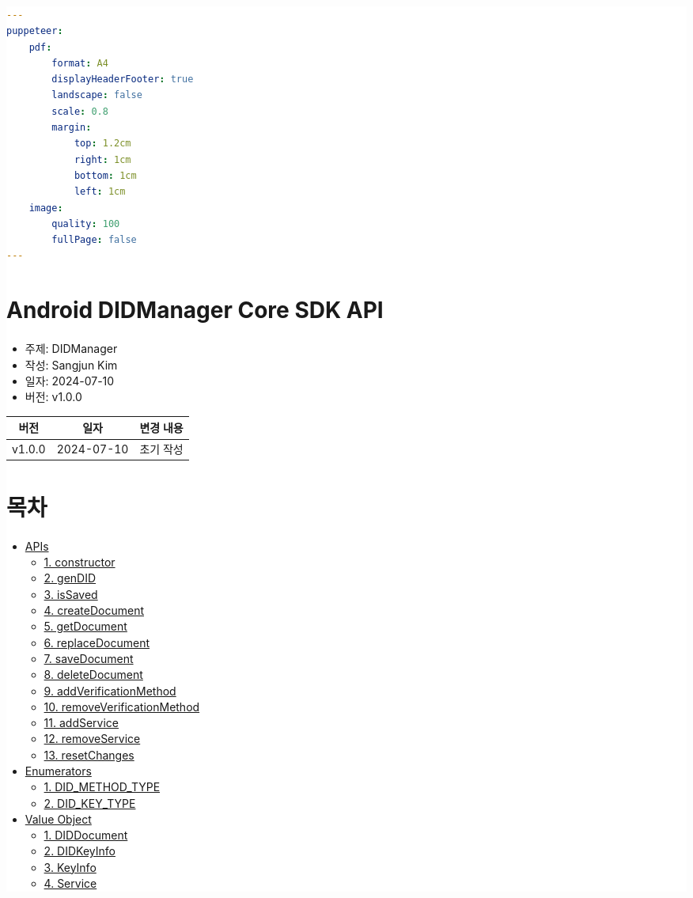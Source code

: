 ```yaml
---
puppeteer:
    pdf:
        format: A4
        displayHeaderFooter: true
        landscape: false
        scale: 0.8
        margin:
            top: 1.2cm
            right: 1cm
            bottom: 1cm
            left: 1cm
    image:
        quality: 100
        fullPage: false
---
```


Android DIDManager Core SDK API
==

- 주제: DIDManager
- 작성: Sangjun Kim
- 일자: 2024-07-10
- 버전: v1.0.0

| 버전   | 일자       | 변경 내용                 |
| ------ | ---------- | -------------------------|
| v1.0.0 | 2024-07-10 | 초기 작성                 |


<div style="page-break-after: always;"></div>

# 목차
- [APIs](#api-목록)
    - [1. constructor](#1-constructor)
    - [2. genDID](#2-isanykeysaved)
    - [3. isSaved](#3-issaved)
    - [4. createDocument](#4-createdocument)
    - [5. getDocument](#5-getdocument)
    - [6. replaceDocument](#6-replacedocument)
    - [7. saveDocument](#7-savedocument)
    - [8. deleteDocument](#8-deletedocument)
    - [9. addVerificationMethod](#9-addverificationmethod)
    - [10. removeVerificationMethod](#10-removeverificationmethod)
    - [11. addService](#11-addservice)
    - [12. removeService](#12-removeservice)
    - [13. resetChanges](#13-resetchanges)
- [Enumerators](#enumerators)
    - [1. DID_METHOD_TYPE](#1-did_method_type)
    - [2. DID_KEY_TYPE](#2-did_key_type)
- [Value Object](#value-object)
    - [1. DIDDocument](#1-diddocument)
    - [2. DIDKeyInfo](#2-didkeyinfo)
    - [3. KeyInfo](#3-keyinfo)
    - [4. Service](#4-service)
